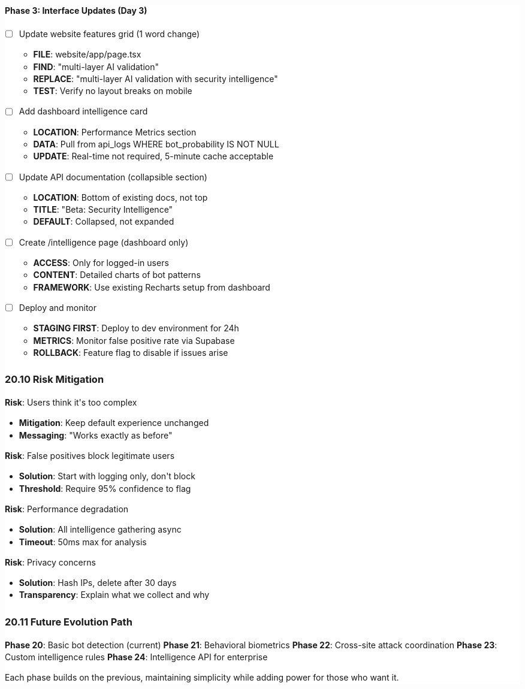 #### Phase 3: Interface Updates (Day 3)
- [ ] Update website features grid (1 word change)
  - **FILE**: website/app/page.tsx
  - **FIND**: "multi-layer AI validation"
  - **REPLACE**: "multi-layer AI validation with security intelligence"
  - **TEST**: Verify no layout breaks on mobile

- [ ] Add dashboard intelligence card
  - **LOCATION**: Performance Metrics section
  - **DATA**: Pull from api_logs WHERE bot_probability IS NOT NULL
  - **UPDATE**: Real-time not required, 5-minute cache acceptable

- [ ] Update API documentation (collapsible section)
  - **LOCATION**: Bottom of existing docs, not top
  - **TITLE**: "Beta: Security Intelligence"
  - **DEFAULT**: Collapsed, not expanded

- [ ] Create /intelligence page (dashboard only)
  - **ACCESS**: Only for logged-in users
  - **CONTENT**: Detailed charts of bot patterns
  - **FRAMEWORK**: Use existing Recharts setup from dashboard

- [ ] Deploy and monitor
  - **STAGING FIRST**: Deploy to dev environment for 24h
  - **METRICS**: Monitor false positive rate via Supabase
  - **ROLLBACK**: Feature flag to disable if issues arise

### 20.10 Risk Mitigation

**Risk**: Users think it's too complex
- **Mitigation**: Keep default experience unchanged
- **Messaging**: "Works exactly as before"

**Risk**: False positives block legitimate users
- **Solution**: Start with logging only, don't block
- **Threshold**: Require 95% confidence to flag

**Risk**: Performance degradation
- **Solution**: All intelligence gathering async
- **Timeout**: 50ms max for analysis

**Risk**: Privacy concerns
- **Solution**: Hash IPs, delete after 30 days
- **Transparency**: Explain what we collect and why

### 20.11 Future Evolution Path

**Phase 20**: Basic bot detection (current)
**Phase 21**: Behavioral biometrics
**Phase 22**: Cross-site attack coordination
**Phase 23**: Custom intelligence rules
**Phase 24**: Intelligence API for enterprise

Each phase builds on the previous, maintaining simplicity while adding power for those who want it.
